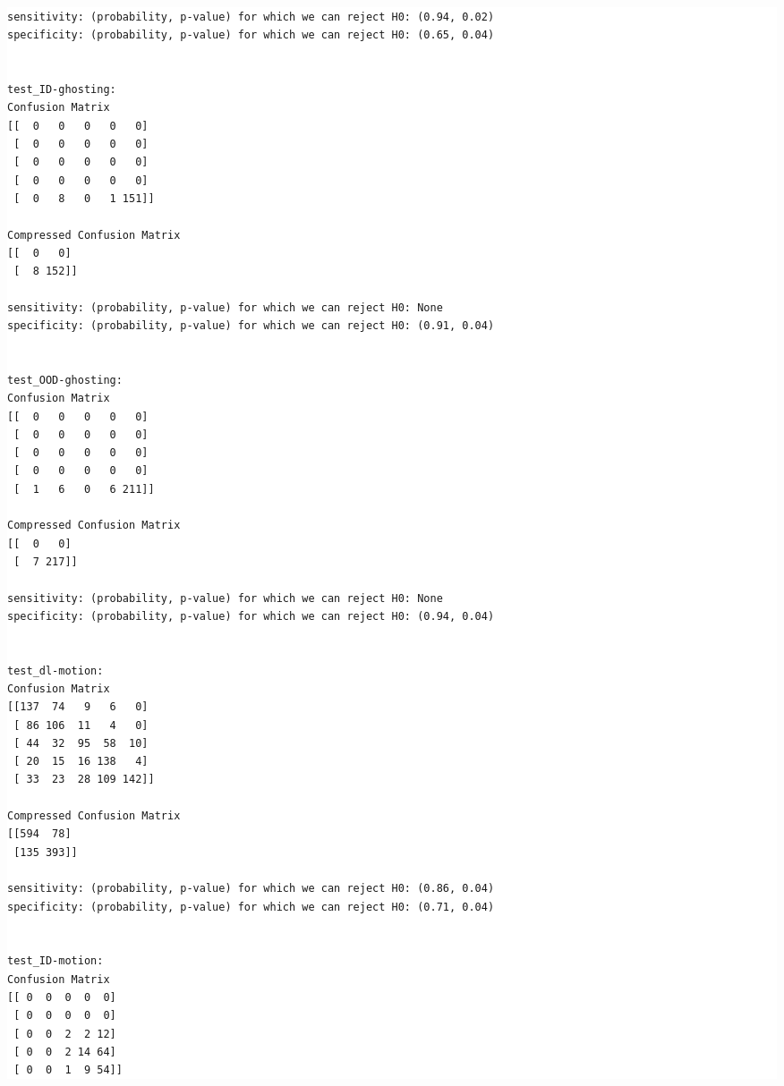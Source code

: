     sensitivity: (probability, p-value) for which we can reject H0: (0.94, 0.02)
    specificity: (probability, p-value) for which we can reject H0: (0.65, 0.04)
    
    
    test_ID-ghosting:
    Confusion Matrix
    [[  0   0   0   0   0]
     [  0   0   0   0   0]
     [  0   0   0   0   0]
     [  0   0   0   0   0]
     [  0   8   0   1 151]]
    
    Compressed Confusion Matrix
    [[  0   0]
     [  8 152]]
    
    sensitivity: (probability, p-value) for which we can reject H0: None
    specificity: (probability, p-value) for which we can reject H0: (0.91, 0.04)
    
    
    test_OOD-ghosting:
    Confusion Matrix
    [[  0   0   0   0   0]
     [  0   0   0   0   0]
     [  0   0   0   0   0]
     [  0   0   0   0   0]
     [  1   6   0   6 211]]
    
    Compressed Confusion Matrix
    [[  0   0]
     [  7 217]]
    
    sensitivity: (probability, p-value) for which we can reject H0: None
    specificity: (probability, p-value) for which we can reject H0: (0.94, 0.04)
    
    
    test_dl-motion:
    Confusion Matrix
    [[137  74   9   6   0]
     [ 86 106  11   4   0]
     [ 44  32  95  58  10]
     [ 20  15  16 138   4]
     [ 33  23  28 109 142]]
    
    Compressed Confusion Matrix
    [[594  78]
     [135 393]]
    
    sensitivity: (probability, p-value) for which we can reject H0: (0.86, 0.04)
    specificity: (probability, p-value) for which we can reject H0: (0.71, 0.04)
    
    
    test_ID-motion:
    Confusion Matrix
    [[ 0  0  0  0  0]
     [ 0  0  0  0  0]
     [ 0  0  2  2 12]
     [ 0  0  2 14 64]
     [ 0  0  1  9 54]]
    